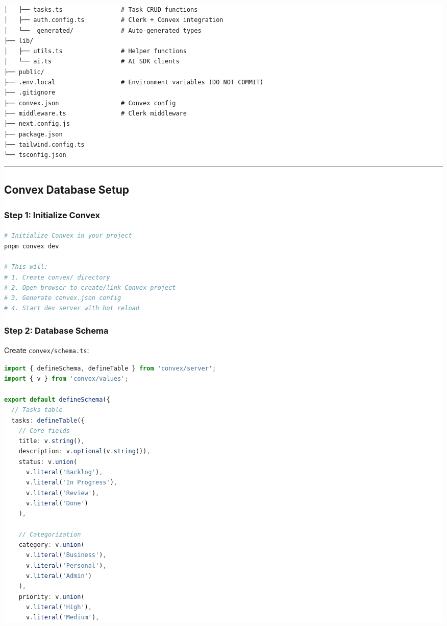 ```
│   ├── tasks.ts                # Task CRUD functions
│   ├── auth.config.ts          # Clerk + Convex integration
│   └── _generated/             # Auto-generated types
├── lib/
│   ├── utils.ts                # Helper functions
│   └── ai.ts                   # AI SDK clients
├── public/
├── .env.local                  # Environment variables (DO NOT COMMIT)
├── .gitignore
├── convex.json                 # Convex config
├── middleware.ts               # Clerk middleware
├── next.config.js
├── package.json
├── tailwind.config.ts
└── tsconfig.json
```

---

## Convex Database Setup

### **Step 1: Initialize Convex**

```bash
# Initialize Convex in your project
pnpm convex dev

# This will:
# 1. Create convex/ directory
# 2. Open browser to create/link Convex project
# 3. Generate convex.json config
# 4. Start dev server with hot reload
```

### **Step 2: Database Schema**

Create `convex/schema.ts`:

```typescript
import { defineSchema, defineTable } from 'convex/server';
import { v } from 'convex/values';

export default defineSchema({
  // Tasks table
  tasks: defineTable({
    // Core fields
    title: v.string(),
    description: v.optional(v.string()),
    status: v.union(
      v.literal('Backlog'),
      v.literal('In Progress'),
      v.literal('Review'),
      v.literal('Done')
    ),

    // Categorization
    category: v.union(
      v.literal('Business'),
      v.literal('Personal'),
      v.literal('Admin')
    ),
    priority: v.union(
      v.literal('High'),
      v.literal('Medium'),
```